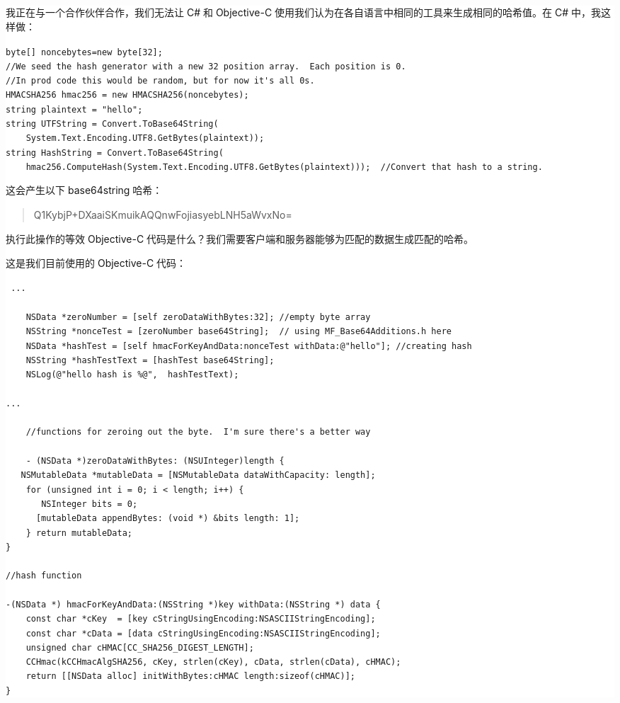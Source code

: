 我正在与一个合作伙伴合作，我们无法让 C# 和 Objective-C 使用我们认为在各自语言中相同的工具来生成相同的哈希值。在 C# 中，我这样做：

```
byte[] noncebytes=new byte[32];
//We seed the hash generator with a new 32 position array.  Each position is 0.
//In prod code this would be random, but for now it's all 0s.
HMACSHA256 hmac256 = new HMACSHA256(noncebytes);          
string plaintext = "hello";
string UTFString = Convert.ToBase64String(
    System.Text.Encoding.UTF8.GetBytes(plaintext));  
string HashString = Convert.ToBase64String(
    hmac256.ComputeHash(System.Text.Encoding.UTF8.GetBytes(plaintext)));  //Convert that hash to a string. 
```

这会产生以下 base64string 哈希：

> Q1KybjP+DXaaiSKmuikAQQnwFojiasyebLNH5aWvxNo=

执行此操作的等效 Objective-C 代码是什么？我们需要客户端和服务器能够为匹配的数据生成匹配的哈希。

这是我们目前使用的 Objective-C 代码：

```
 ...

    NSData *zeroNumber = [self zeroDataWithBytes:32]; //empty byte array
    NSString *nonceTest = [zeroNumber base64String];  // using MF_Base64Additions.h here
    NSData *hashTest = [self hmacForKeyAndData:nonceTest withData:@"hello"]; //creating hash
    NSString *hashTestText = [hashTest base64String]; 
    NSLog(@"hello hash is %@",  hashTestText);

...

    //functions for zeroing out the byte.  I'm sure there's a better way

    - (NSData *)zeroDataWithBytes: (NSUInteger)length {
   NSMutableData *mutableData = [NSMutableData dataWithCapacity: length];
    for (unsigned int i = 0; i < length; i++) {
       NSInteger bits = 0;
      [mutableData appendBytes: (void *) &bits length: 1];
    } return mutableData;
}

//hash function

-(NSData *) hmacForKeyAndData:(NSString *)key withData:(NSString *) data {
    const char *cKey  = [key cStringUsingEncoding:NSASCIIStringEncoding];
    const char *cData = [data cStringUsingEncoding:NSASCIIStringEncoding];
    unsigned char cHMAC[CC_SHA256_DIGEST_LENGTH];
    CCHmac(kCCHmacAlgSHA256, cKey, strlen(cKey), cData, strlen(cData), cHMAC);
    return [[NSData alloc] initWithBytes:cHMAC length:sizeof(cHMAC)];
} 
```
